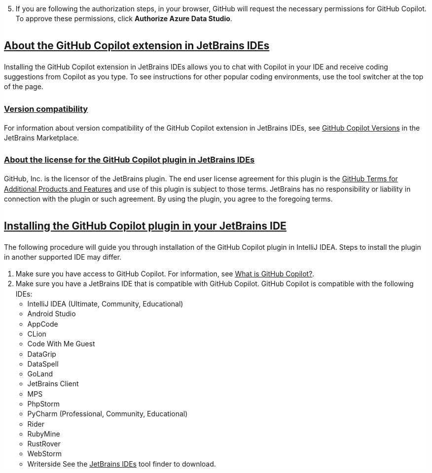   5. If you are following the authorization steps, in your browser, GitHub will request the necessary permissions for GitHub Copilot. To approve these permissions, click **Authorize Azure Data Studio**.


## [About the GitHub Copilot extension in JetBrains IDEs](https://docs.github.com/en/copilot/managing-copilot/configure-personal-settings/installing-the-github-copilot-extension-in-your-environment#about-the-github-copilot-extension-in-jetbrains-ides)
Installing the GitHub Copilot extension in JetBrains IDEs allows you to chat with Copilot in your IDE and receive coding suggestions from Copilot as you type.
To see instructions for other popular coding environments, use the tool switcher at the top of the page.
### [Version compatibility](https://docs.github.com/en/copilot/managing-copilot/configure-personal-settings/installing-the-github-copilot-extension-in-your-environment#version-compatibility)
For information about version compatibility of the GitHub Copilot extension in JetBrains IDEs, see [GitHub Copilot Versions](https://plugins.jetbrains.com/plugin/17718-github-copilot/versions) in the JetBrains Marketplace.
### [About the license for the GitHub Copilot plugin in JetBrains IDEs](https://docs.github.com/en/copilot/managing-copilot/configure-personal-settings/installing-the-github-copilot-extension-in-your-environment#about-the-license-for-the-github-copilot-plugin-in-jetbrains-ides)
GitHub, Inc. is the licensor of the JetBrains plugin. The end user license agreement for this plugin is the [GitHub Terms for Additional Products and Features](https://docs.github.com/en/site-policy/github-terms/github-terms-for-additional-products-and-features#github-copilot) and use of this plugin is subject to those terms. JetBrains has no responsibility or liability in connection with the plugin or such agreement. By using the plugin, you agree to the foregoing terms.
## [Installing the GitHub Copilot plugin in your JetBrains IDE](https://docs.github.com/en/copilot/managing-copilot/configure-personal-settings/installing-the-github-copilot-extension-in-your-environment#installing-the-github-copilot-plugin-in-your-jetbrains-ide)
The following procedure will guide you through installation of the GitHub Copilot plugin in IntelliJ IDEA. Steps to install the plugin in another supported IDE may differ.
  1. Make sure you have access to GitHub Copilot. For information, see [What is GitHub Copilot?](https://docs.github.com/en/copilot/about-github-copilot/what-is-github-copilot#getting-access-to-copilot).
  2. Make sure you have a JetBrains IDE that is compatible with GitHub Copilot. GitHub Copilot is compatible with the following IDEs:
     * IntelliJ IDEA (Ultimate, Community, Educational)
     * Android Studio
     * AppCode
     * CLion
     * Code With Me Guest
     * DataGrip
     * DataSpell
     * GoLand
     * JetBrains Client
     * MPS
     * PhpStorm
     * PyCharm (Professional, Community, Educational)
     * Rider
     * RubyMine
     * RustRover
     * WebStorm
     * Writerside
See the [JetBrains IDEs](https://www.jetbrains.com/products/) tool finder to download.